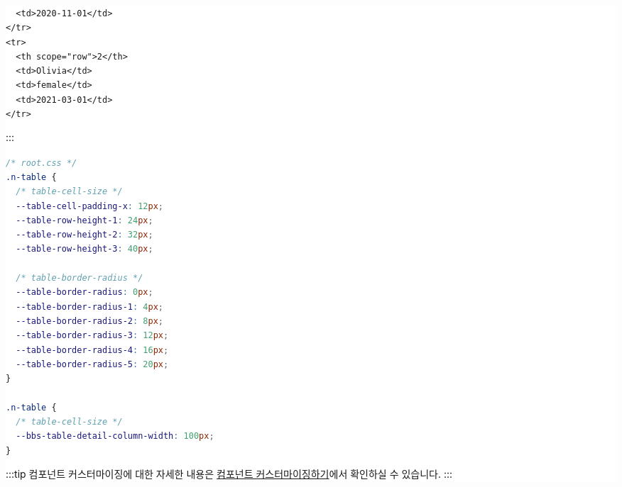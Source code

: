       <td>2020-11-01</td>
    </tr>
    <tr>
      <th scope="row">2</th>
      <td>Olivia</td>
      <td>female</td>
      <td>2021-03-01</td>
    </tr>
  </tbody>
</table>

:::

```css
/* root.css */
.n-table {
  /* table-cell-size */
  --table-cell-padding-x: 12px;
  --table-row-height-1: 24px;
  --table-row-height-2: 32px;
  --table-row-height-3: 40px;

  /* table-border-radius */
  --table-border-radius: 0px;
  --table-border-radius-1: 4px;
  --table-border-radius-2: 8px;
  --table-border-radius-3: 12px;
  --table-border-radius-4: 16px;
  --table-border-radius-5: 20px;
}

.n-table {
  /* table-cell-size */
  --bbs-table-detail-column-width: 100px;
}
```

:::tip
컴포넌트 커스터마이징에 대한 자세한 내용은 [컴포넌트 커스터마이징하기](/guide/getting-started-component#customize-components)에서 확인하실 수 있습니다.
:::

<QuickLinks :componentName="'Table'"/>

<style>
.n-table.example{
  /* table-cell-size */
  --table-cell-padding-x: 12px;
  --table-row-height-1: 24px;
  --table-row-height-2: 32px;
  --table-row-height-3: 40px;

  /* table-border-radius */
  --table-border-radius: 0px;
  --table-border-radius-1: 4px;
  --table-border-radius-2: 8px;
  --table-border-radius-3: 12px;
  --table-border-radius-4: 16px;
  --table-border-radius-5: 20px;
}

.n-table.example {
  /* table-cell-size */
  --bbs-table-detail-column-width: 100px;
}

</style>
